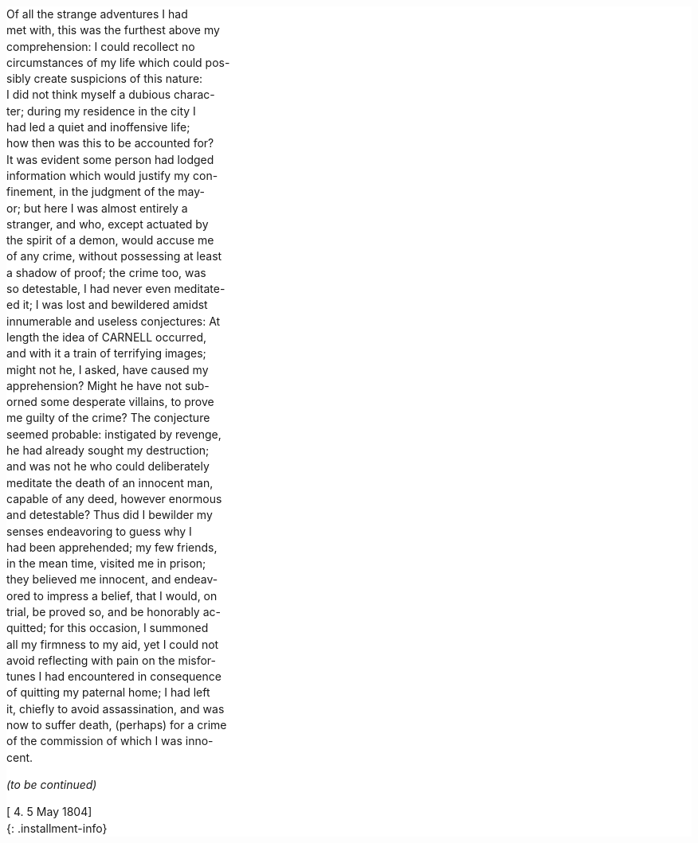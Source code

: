 Of all the strange adventures I had  
met with, this was the furthest above my  
comprehension: I could recollect no  
circumstances of my life which could pos-  
sibly create suspicions of this nature:  
I did not think myself a dubious charac-  
ter; during my residence in the city I  
had led a quiet and inoffensive life;  
how then was this to be accounted for?  
It was evident some person had lodged  
information which would justify my con-  
finement, in the judgment of the may-  
or; but here I was almost entirely a  
stranger, and who, except actuated by  
the spirit of a demon, would accuse me  
of any crime, without possessing at least  
a shadow of proof; the crime too, was  
so detestable, I had never even meditate-  
ed it; I was lost and bewildered amidst  
innumerable and useless conjectures: At  
length the idea of CARNELL occurred,  
and with it a train of terrifying images;  
might not he, I asked, have caused my  
apprehension? Might he have not sub-  
orned some desperate villains, to prove  
me guilty of the crime? The conjecture  
seemed probable: instigated by revenge,  
he had already sought my destruction;  
and was not he who could deliberately  
meditate the death of an innocent man,  
capable of any deed, however enormous  
and detestable? Thus did I bewilder my  
senses endeavoring to guess why I  
had been apprehended; my few friends,  
in the mean time, visited me in prison;  
they believed me innocent, and endeav-  
ored to impress a belief, that I would, on  
trial, be proved so, and be honorably ac-  
quitted; for this occasion, I summoned  
all my firmness to my aid, yet I could not  
avoid reflecting with pain on the misfor-  
tunes I had encountered in consequence  
of quitting my paternal home; I had left  
it, chiefly to avoid assassination, and was  
now to suffer death, (perhaps) for a crime  
of the commission of which I was inno-  
cent.  
  
*(to be continued)*  
  
\[ 4. 5 May 1804\]  
{: .installment-info}
  

[^1]: Misspelling of “sensation.”  
[^2]: This place was then the report of people of fash-  
[^3]: Misspelling of “surprised”  
[^4]: Misspelling of “verdict”  